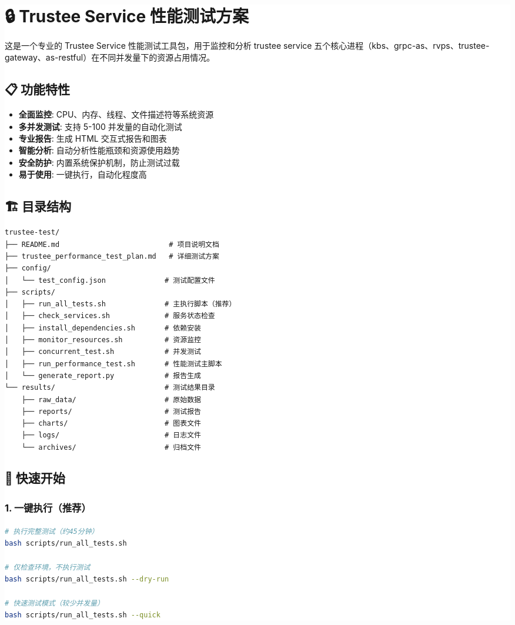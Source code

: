 # 🔒 Trustee Service 性能测试方案

这是一个专业的 Trustee Service 性能测试工具包，用于监控和分析 trustee service 五个核心进程（kbs、grpc-as、rvps、trustee-gateway、as-restful）在不同并发量下的资源占用情况。

## 📋 功能特性

- **全面监控**: CPU、内存、线程、文件描述符等系统资源
- **多并发测试**: 支持 5-100 并发量的自动化测试
- **专业报告**: 生成 HTML 交互式报告和图表
- **智能分析**: 自动分析性能瓶颈和资源使用趋势
- **安全防护**: 内置系统保护机制，防止测试过载
- **易于使用**: 一键执行，自动化程度高

## 🏗️ 目录结构

```
trustee-test/
├── README.md                          # 项目说明文档
├── trustee_performance_test_plan.md   # 详细测试方案
├── config/
│   └── test_config.json              # 测试配置文件
├── scripts/
│   ├── run_all_tests.sh              # 主执行脚本（推荐）
│   ├── check_services.sh             # 服务状态检查
│   ├── install_dependencies.sh       # 依赖安装
│   ├── monitor_resources.sh          # 资源监控
│   ├── concurrent_test.sh            # 并发测试
│   ├── run_performance_test.sh       # 性能测试主脚本
│   └── generate_report.py            # 报告生成
└── results/                          # 测试结果目录
    ├── raw_data/                     # 原始数据
    ├── reports/                      # 测试报告
    ├── charts/                       # 图表文件
    ├── logs/                         # 日志文件
    └── archives/                     # 归档文件
```

## 🚀 快速开始

### 1. 一键执行（推荐）

```bash
# 执行完整测试（约45分钟）
bash scripts/run_all_tests.sh

# 仅检查环境，不执行测试
bash scripts/run_all_tests.sh --dry-run

# 快速测试模式（较少并发量）
bash scripts/run_all_tests.sh --quick
```

